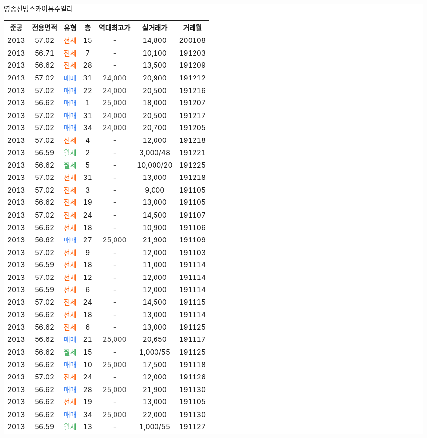 [영종신명스카이뷰주얼리](https://search.naver.com/search.naver?query=%EC%9D%B8%EC%B2%9C%EA%B4%91%EC%97%AD%EC%8B%9C+%EC%A4%91%EA%B5%AC+%EC%A4%91%EC%82%B0%EB%8F%99+%EC%98%81%EC%A2%85%EC%8B%A0%EB%AA%85%EC%8A%A4%EC%B9%B4%EC%9D%B4%EB%B7%B0%EC%A3%BC%EC%96%BC%EB%A6%AC)

|준공|전용면적|유형|층|역대최고가|실거래가|거래월|
|:---:|:---:|:---:|:---:|:---:|:---:|:---:|
|2013|57.02|<span style="color:#ff5a00">전세</span>|15|<span style="color:#444444">-</span>|14,800|200108|
|2013|56.71|<span style="color:#ff5a00">전세</span>|7|<span style="color:#444444">-</span>|10,100|191203|
|2013|56.62|<span style="color:#ff5a00">전세</span>|28|<span style="color:#444444">-</span>|13,500|191209|
|2013|57.02|<span style="color:#4285f3">매매</span>|31|<span style="color:#444444">24,000</span>|20,900|191212|
|2013|57.02|<span style="color:#4285f3">매매</span>|22|<span style="color:#444444">24,000</span>|20,500|191216|
|2013|56.62|<span style="color:#4285f3">매매</span>|1|<span style="color:#444444">25,000</span>|18,000|191207|
|2013|57.02|<span style="color:#4285f3">매매</span>|31|<span style="color:#444444">24,000</span>|20,500|191217|
|2013|57.02|<span style="color:#4285f3">매매</span>|34|<span style="color:#444444">24,000</span>|20,700|191205|
|2013|57.02|<span style="color:#ff5a00">전세</span>|4|<span style="color:#444444">-</span>|12,000|191218|
|2013|56.59|<span style="color:#34a853">월세</span>|2|<span style="color:#444444">-</span>|3,000/48|191221|
|2013|56.62|<span style="color:#34a853">월세</span>|5|<span style="color:#444444">-</span>|10,000/20|191225|
|2013|57.02|<span style="color:#ff5a00">전세</span>|31|<span style="color:#444444">-</span>|13,000|191218|
|2013|57.02|<span style="color:#ff5a00">전세</span>|3|<span style="color:#444444">-</span>|9,000|191105|
|2013|56.62|<span style="color:#ff5a00">전세</span>|19|<span style="color:#444444">-</span>|13,000|191105|
|2013|57.02|<span style="color:#ff5a00">전세</span>|24|<span style="color:#444444">-</span>|14,500|191107|
|2013|56.62|<span style="color:#ff5a00">전세</span>|18|<span style="color:#444444">-</span>|10,900|191106|
|2013|56.62|<span style="color:#4285f3">매매</span>|27|<span style="color:#444444">25,000</span>|21,900|191109|
|2013|57.02|<span style="color:#ff5a00">전세</span>|9|<span style="color:#444444">-</span>|12,000|191103|
|2013|56.59|<span style="color:#ff5a00">전세</span>|18|<span style="color:#444444">-</span>|11,000|191114|
|2013|57.02|<span style="color:#ff5a00">전세</span>|12|<span style="color:#444444">-</span>|12,000|191114|
|2013|56.59|<span style="color:#ff5a00">전세</span>|6|<span style="color:#444444">-</span>|12,000|191114|
|2013|57.02|<span style="color:#ff5a00">전세</span>|24|<span style="color:#444444">-</span>|14,500|191115|
|2013|56.62|<span style="color:#ff5a00">전세</span>|18|<span style="color:#444444">-</span>|13,000|191114|
|2013|56.62|<span style="color:#ff5a00">전세</span>|6|<span style="color:#444444">-</span>|13,000|191125|
|2013|56.62|<span style="color:#4285f3">매매</span>|21|<span style="color:#444444">25,000</span>|20,650|191117|
|2013|56.62|<span style="color:#34a853">월세</span>|15|<span style="color:#444444">-</span>|1,000/55|191125|
|2013|56.62|<span style="color:#4285f3">매매</span>|10|<span style="color:#444444">25,000</span>|17,500|191118|
|2013|57.02|<span style="color:#ff5a00">전세</span>|24|<span style="color:#444444">-</span>|12,000|191126|
|2013|56.62|<span style="color:#4285f3">매매</span>|28|<span style="color:#444444">25,000</span>|21,900|191130|
|2013|56.62|<span style="color:#ff5a00">전세</span>|19|<span style="color:#444444">-</span>|13,000|191105|
|2013|56.62|<span style="color:#4285f3">매매</span>|34|<span style="color:#444444">25,000</span>|22,000|191130|
|2013|56.59|<span style="color:#34a853">월세</span>|13|<span style="color:#444444">-</span>|1,000/55|191127|
